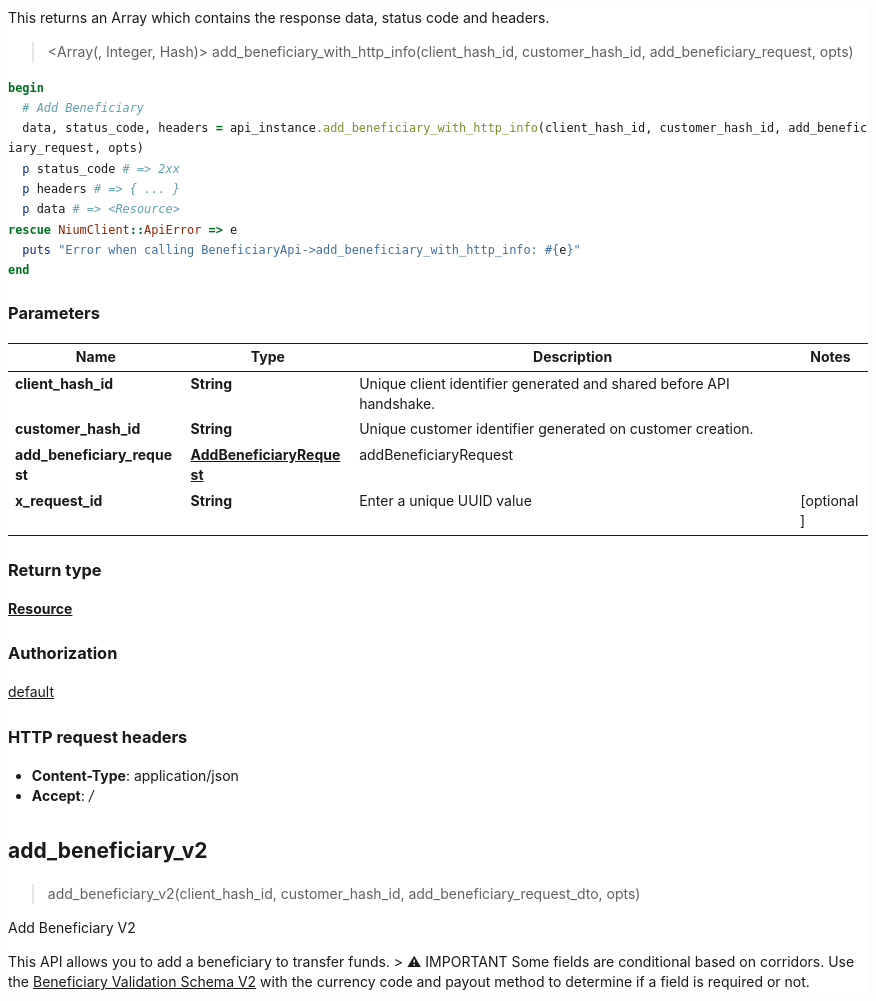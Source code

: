 This returns an Array which contains the response data, status code and headers.

> <Array(<Resource>, Integer, Hash)> add_beneficiary_with_http_info(client_hash_id, customer_hash_id, add_beneficiary_request, opts)

```ruby
begin
  # Add Beneficiary
  data, status_code, headers = api_instance.add_beneficiary_with_http_info(client_hash_id, customer_hash_id, add_beneficiary_request, opts)
  p status_code # => 2xx
  p headers # => { ... }
  p data # => <Resource>
rescue NiumClient::ApiError => e
  puts "Error when calling BeneficiaryApi->add_beneficiary_with_http_info: #{e}"
end
```

### Parameters

| Name | Type | Description | Notes |
| ---- | ---- | ----------- | ----- |
| **client_hash_id** | **String** | Unique client identifier generated and shared before API handshake. |  |
| **customer_hash_id** | **String** | Unique customer identifier generated on customer creation. |  |
| **add_beneficiary_request** | [**AddBeneficiaryRequest**](AddBeneficiaryRequest.md) | addBeneficiaryRequest |  |
| **x_request_id** | **String** | Enter a unique UUID value | [optional] |

### Return type

[**Resource**](Resource.md)

### Authorization

[default](../README.md#default)

### HTTP request headers

- **Content-Type**: application/json
- **Accept**: */*


## add_beneficiary_v2

> <BeneficiaryResponseDTO> add_beneficiary_v2(client_hash_id, customer_hash_id, add_beneficiary_request_dto, opts)

Add Beneficiary V2

This API allows you to add a beneficiary to transfer funds.   > ⚠️ IMPORTANT    Some fields are conditional based on corridors. Use the [Beneficiary Validation Schema V2](/apis/reference/beneficiaryvalidationschemav2) with the currency code and payout method to determine if a field is required or not.
